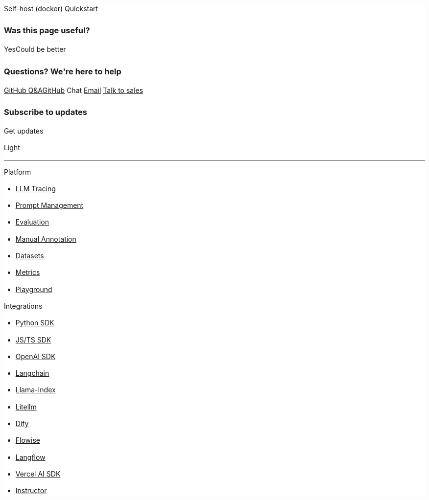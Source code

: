 [Self-host (docker)](/docs/deployment/self-host "Self-host (docker)")
[Quickstart](/docs/get-started "Quickstart")

### Was this page useful?

YesCould be better

### Questions? We're here to help

[GitHub Q&AGitHub](/gh-support)
Chat [Email](/cdn-cgi/l/email-protection#7704020707180503371b161910110204125914181a)
[Talk to sales](/schedule-demo)

### Subscribe to updates

Get updates

Light

* * *

Platform

*   [LLM Tracing](/docs/tracing)
    
*   [Prompt Management](/docs/prompts/get-started)
    
*   [Evaluation](/docs/scores/overview)
    
*   [Manual Annotation](/docs/scores/annotation)
    
*   [Datasets](/docs/datasets/overview)
    
*   [Metrics](/docs/analytics)
    
*   [Playground](/docs/playground)
    

Integrations

*   [Python SDK](/docs/sdk/python)
    
*   [JS/TS SDK](/docs/sdk/typescript/guide)
    
*   [OpenAI SDK](/docs/integrations/openai/get-started)
    
*   [Langchain](/docs/integrations/langchain/tracing)
    
*   [Llama-Index](/docs/integrations/llama-index/get-started)
    
*   [Litellm](/docs/integrations/litellm)
    
*   [Dify](/docs/integrations/dify)
    
*   [Flowise](/docs/integrations/flowise)
    
*   [Langflow](/docs/integrations/langflow)
    
*   [Vercel AI SDK](/docs/sdk/typescript/example-vercel-ai)
    
*   [Instructor](/docs/integrations/instructor)
    